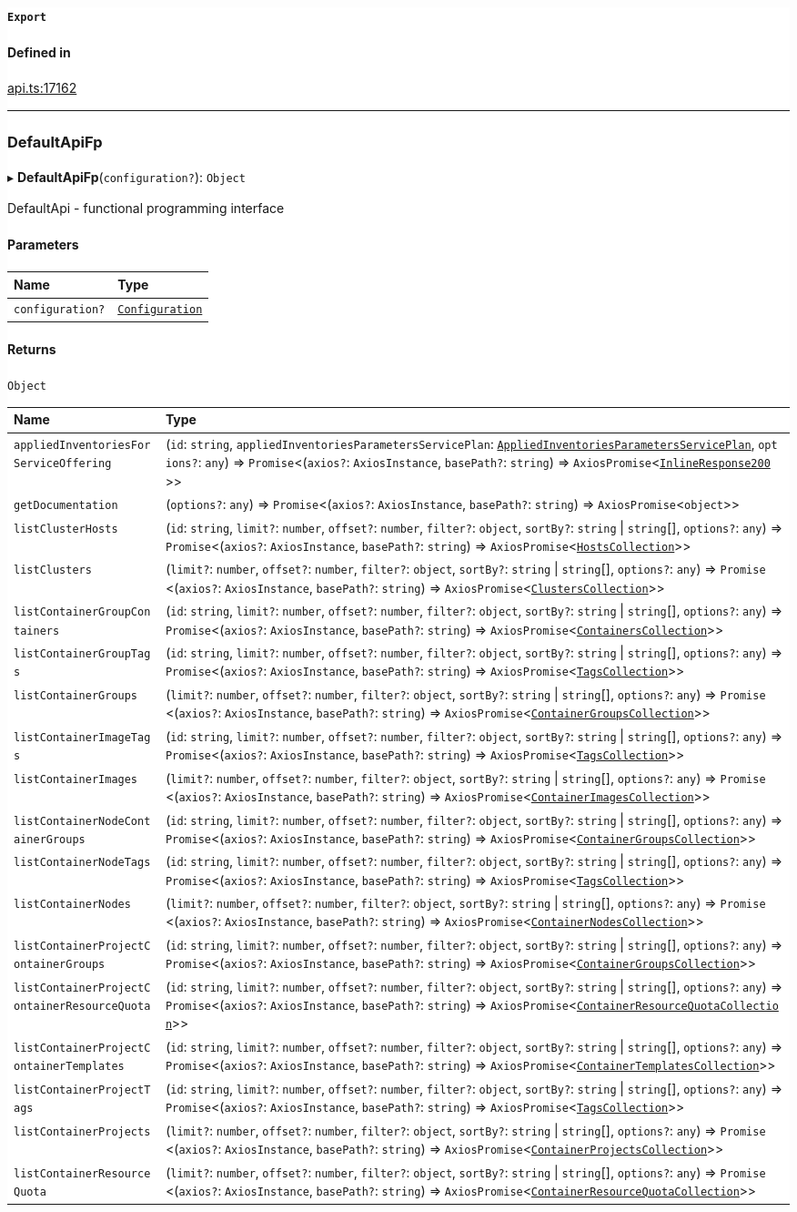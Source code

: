 **`Export`**

#### Defined in

[api.ts:17162](https://github.com/RedHatInsights/javascript-clients/blob/main/packages/topological-inventory/api.ts#L17162)

___

### DefaultApiFp

▸ **DefaultApiFp**(`configuration?`): `Object`

DefaultApi - functional programming interface

#### Parameters

| Name | Type |
| :------ | :------ |
| `configuration?` | [`Configuration`](classes/Configuration.md) |

#### Returns

`Object`

| Name | Type |
| :------ | :------ |
| `appliedInventoriesForServiceOffering` | (`id`: `string`, `appliedInventoriesParametersServicePlan`: [`AppliedInventoriesParametersServicePlan`](interfaces/AppliedInventoriesParametersServicePlan.md), `options?`: `any`) => `Promise`\<(`axios?`: `AxiosInstance`, `basePath?`: `string`) => `AxiosPromise`\<[`InlineResponse200`](interfaces/InlineResponse200.md)\>\> |
| `getDocumentation` | (`options?`: `any`) => `Promise`\<(`axios?`: `AxiosInstance`, `basePath?`: `string`) => `AxiosPromise`\<`object`\>\> |
| `listClusterHosts` | (`id`: `string`, `limit?`: `number`, `offset?`: `number`, `filter?`: `object`, `sortBy?`: `string` \| `string`[], `options?`: `any`) => `Promise`\<(`axios?`: `AxiosInstance`, `basePath?`: `string`) => `AxiosPromise`\<[`HostsCollection`](interfaces/HostsCollection.md)\>\> |
| `listClusters` | (`limit?`: `number`, `offset?`: `number`, `filter?`: `object`, `sortBy?`: `string` \| `string`[], `options?`: `any`) => `Promise`\<(`axios?`: `AxiosInstance`, `basePath?`: `string`) => `AxiosPromise`\<[`ClustersCollection`](interfaces/ClustersCollection.md)\>\> |
| `listContainerGroupContainers` | (`id`: `string`, `limit?`: `number`, `offset?`: `number`, `filter?`: `object`, `sortBy?`: `string` \| `string`[], `options?`: `any`) => `Promise`\<(`axios?`: `AxiosInstance`, `basePath?`: `string`) => `AxiosPromise`\<[`ContainersCollection`](interfaces/ContainersCollection.md)\>\> |
| `listContainerGroupTags` | (`id`: `string`, `limit?`: `number`, `offset?`: `number`, `filter?`: `object`, `sortBy?`: `string` \| `string`[], `options?`: `any`) => `Promise`\<(`axios?`: `AxiosInstance`, `basePath?`: `string`) => `AxiosPromise`\<[`TagsCollection`](interfaces/TagsCollection.md)\>\> |
| `listContainerGroups` | (`limit?`: `number`, `offset?`: `number`, `filter?`: `object`, `sortBy?`: `string` \| `string`[], `options?`: `any`) => `Promise`\<(`axios?`: `AxiosInstance`, `basePath?`: `string`) => `AxiosPromise`\<[`ContainerGroupsCollection`](interfaces/ContainerGroupsCollection.md)\>\> |
| `listContainerImageTags` | (`id`: `string`, `limit?`: `number`, `offset?`: `number`, `filter?`: `object`, `sortBy?`: `string` \| `string`[], `options?`: `any`) => `Promise`\<(`axios?`: `AxiosInstance`, `basePath?`: `string`) => `AxiosPromise`\<[`TagsCollection`](interfaces/TagsCollection.md)\>\> |
| `listContainerImages` | (`limit?`: `number`, `offset?`: `number`, `filter?`: `object`, `sortBy?`: `string` \| `string`[], `options?`: `any`) => `Promise`\<(`axios?`: `AxiosInstance`, `basePath?`: `string`) => `AxiosPromise`\<[`ContainerImagesCollection`](interfaces/ContainerImagesCollection.md)\>\> |
| `listContainerNodeContainerGroups` | (`id`: `string`, `limit?`: `number`, `offset?`: `number`, `filter?`: `object`, `sortBy?`: `string` \| `string`[], `options?`: `any`) => `Promise`\<(`axios?`: `AxiosInstance`, `basePath?`: `string`) => `AxiosPromise`\<[`ContainerGroupsCollection`](interfaces/ContainerGroupsCollection.md)\>\> |
| `listContainerNodeTags` | (`id`: `string`, `limit?`: `number`, `offset?`: `number`, `filter?`: `object`, `sortBy?`: `string` \| `string`[], `options?`: `any`) => `Promise`\<(`axios?`: `AxiosInstance`, `basePath?`: `string`) => `AxiosPromise`\<[`TagsCollection`](interfaces/TagsCollection.md)\>\> |
| `listContainerNodes` | (`limit?`: `number`, `offset?`: `number`, `filter?`: `object`, `sortBy?`: `string` \| `string`[], `options?`: `any`) => `Promise`\<(`axios?`: `AxiosInstance`, `basePath?`: `string`) => `AxiosPromise`\<[`ContainerNodesCollection`](interfaces/ContainerNodesCollection.md)\>\> |
| `listContainerProjectContainerGroups` | (`id`: `string`, `limit?`: `number`, `offset?`: `number`, `filter?`: `object`, `sortBy?`: `string` \| `string`[], `options?`: `any`) => `Promise`\<(`axios?`: `AxiosInstance`, `basePath?`: `string`) => `AxiosPromise`\<[`ContainerGroupsCollection`](interfaces/ContainerGroupsCollection.md)\>\> |
| `listContainerProjectContainerResourceQuota` | (`id`: `string`, `limit?`: `number`, `offset?`: `number`, `filter?`: `object`, `sortBy?`: `string` \| `string`[], `options?`: `any`) => `Promise`\<(`axios?`: `AxiosInstance`, `basePath?`: `string`) => `AxiosPromise`\<[`ContainerResourceQuotaCollection`](interfaces/ContainerResourceQuotaCollection.md)\>\> |
| `listContainerProjectContainerTemplates` | (`id`: `string`, `limit?`: `number`, `offset?`: `number`, `filter?`: `object`, `sortBy?`: `string` \| `string`[], `options?`: `any`) => `Promise`\<(`axios?`: `AxiosInstance`, `basePath?`: `string`) => `AxiosPromise`\<[`ContainerTemplatesCollection`](interfaces/ContainerTemplatesCollection.md)\>\> |
| `listContainerProjectTags` | (`id`: `string`, `limit?`: `number`, `offset?`: `number`, `filter?`: `object`, `sortBy?`: `string` \| `string`[], `options?`: `any`) => `Promise`\<(`axios?`: `AxiosInstance`, `basePath?`: `string`) => `AxiosPromise`\<[`TagsCollection`](interfaces/TagsCollection.md)\>\> |
| `listContainerProjects` | (`limit?`: `number`, `offset?`: `number`, `filter?`: `object`, `sortBy?`: `string` \| `string`[], `options?`: `any`) => `Promise`\<(`axios?`: `AxiosInstance`, `basePath?`: `string`) => `AxiosPromise`\<[`ContainerProjectsCollection`](interfaces/ContainerProjectsCollection.md)\>\> |
| `listContainerResourceQuota` | (`limit?`: `number`, `offset?`: `number`, `filter?`: `object`, `sortBy?`: `string` \| `string`[], `options?`: `any`) => `Promise`\<(`axios?`: `AxiosInstance`, `basePath?`: `string`) => `AxiosPromise`\<[`ContainerResourceQuotaCollection`](interfaces/ContainerResourceQuotaCollection.md)\>\> |
